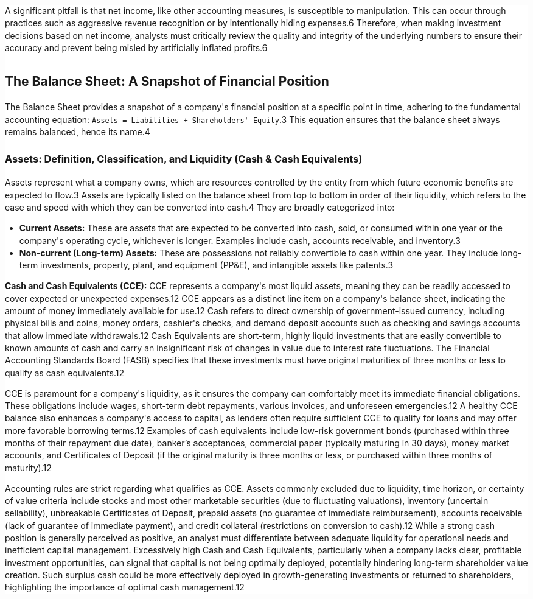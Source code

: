 A significant pitfall is that net income, like other accounting measures, is susceptible to manipulation. This can occur through practices such as aggressive revenue recognition or by intentionally hiding expenses.6 Therefore, when making investment decisions based on net income, analysts must critically review the quality and integrity of the underlying numbers to ensure their accuracy and prevent being misled by artificially inflated profits.6

## The Balance Sheet: A Snapshot of Financial Position

The Balance Sheet provides a snapshot of a company's financial position at a specific point in time, adhering to the fundamental accounting equation: `Assets = Liabilities + Shareholders' Equity`.3 This equation ensures that the balance sheet always remains balanced, hence its name.4

### Assets: Definition, Classification, and Liquidity (Cash & Cash Equivalents)

Assets represent what a company owns, which are resources controlled by the entity from which future economic benefits are expected to flow.3 Assets are typically listed on the balance sheet from top to bottom in order of their liquidity, which refers to the ease and speed with which they can be converted into cash.4 They are broadly categorized into:

*   **Current Assets:** These are assets that are expected to be converted into cash, sold, or consumed within one year or the company's operating cycle, whichever is longer. Examples include cash, accounts receivable, and inventory.3
*   **Non-current (Long-term) Assets:** These are possessions not reliably convertible to cash within one year. They include long-term investments, property, plant, and equipment (PP&E), and intangible assets like patents.3

**Cash and Cash Equivalents (CCE):** CCE represents a company's most liquid assets, meaning they can be readily accessed to cover expected or unexpected expenses.12 CCE appears as a distinct line item on a company's balance sheet, indicating the amount of money immediately available for use.12 Cash refers to direct ownership of government-issued currency, including physical bills and coins, money orders, cashier's checks, and demand deposit accounts such as checking and savings accounts that allow immediate withdrawals.12 Cash Equivalents are short-term, highly liquid investments that are easily convertible to known amounts of cash and carry an insignificant risk of changes in value due to interest rate fluctuations. The Financial Accounting Standards Board (FASB) specifies that these investments must have original maturities of three months or less to qualify as cash equivalents.12

CCE is paramount for a company's liquidity, as it ensures the company can comfortably meet its immediate financial obligations. These obligations include wages, short-term debt repayments, various invoices, and unforeseen emergencies.12 A healthy CCE balance also enhances a company's access to capital, as lenders often require sufficient CCE to qualify for loans and may offer more favorable borrowing terms.12 Examples of cash equivalents include low-risk government bonds (purchased within three months of their repayment due date), banker’s acceptances, commercial paper (typically maturing in 30 days), money market accounts, and Certificates of Deposit (if the original maturity is three months or less, or purchased within three months of maturity).12

Accounting rules are strict regarding what qualifies as CCE. Assets commonly excluded due to liquidity, time horizon, or certainty of value criteria include stocks and most other marketable securities (due to fluctuating valuations), inventory (uncertain sellability), unbreakable Certificates of Deposit, prepaid assets (no guarantee of immediate reimbursement), accounts receivable (lack of guarantee of immediate payment), and credit collateral (restrictions on conversion to cash).12 While a strong cash position is generally perceived as positive, an analyst must differentiate between adequate liquidity for operational needs and inefficient capital management. Excessively high Cash and Cash Equivalents, particularly when a company lacks clear, profitable investment opportunities, can signal that capital is not being optimally deployed, potentially hindering long-term shareholder value creation. Such surplus cash could be more effectively deployed in growth-generating investments or returned to shareholders, highlighting the importance of optimal cash management.12
